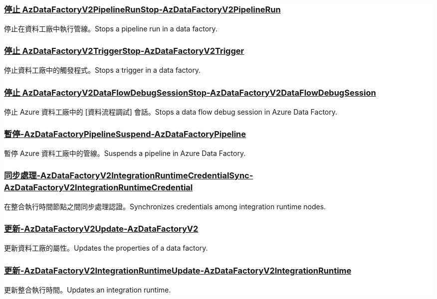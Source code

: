 ### [<span data-ttu-id="d870b-243">停止 AzDataFactoryV2PipelineRun</span><span class="sxs-lookup"><span data-stu-id="d870b-243">Stop-AzDataFactoryV2PipelineRun</span></span>](Stop-AzDataFactoryV2PipelineRun.md)
<span data-ttu-id="d870b-244">停止在資料工廠中執行管線。</span><span class="sxs-lookup"><span data-stu-id="d870b-244">Stops a pipeline run in a data factory.</span></span>

### [<span data-ttu-id="d870b-245">停止 AzDataFactoryV2Trigger</span><span class="sxs-lookup"><span data-stu-id="d870b-245">Stop-AzDataFactoryV2Trigger</span></span>](Stop-AzDataFactoryV2Trigger.md)
<span data-ttu-id="d870b-246">停止資料工廠中的觸發程式。</span><span class="sxs-lookup"><span data-stu-id="d870b-246">Stops a trigger in a data factory.</span></span>

### [<span data-ttu-id="d870b-247">停止 AzDataFactoryV2DataFlowDebugSession</span><span class="sxs-lookup"><span data-stu-id="d870b-247">Stop-AzDataFactoryV2DataFlowDebugSession</span></span>](Stop-AzDataFactoryV2DataFlowDebugSession.md)
<span data-ttu-id="d870b-248">停止 Azure 資料工廠中的 [資料流程調試] 會話。</span><span class="sxs-lookup"><span data-stu-id="d870b-248">Stops a data flow debug session in Azure Data Factory.</span></span>

### [<span data-ttu-id="d870b-249">暫停-AzDataFactoryPipeline</span><span class="sxs-lookup"><span data-stu-id="d870b-249">Suspend-AzDataFactoryPipeline</span></span>](Suspend-AzDataFactoryPipeline.md)
<span data-ttu-id="d870b-250">暫停 Azure 資料工廠中的管線。</span><span class="sxs-lookup"><span data-stu-id="d870b-250">Suspends a pipeline in Azure Data Factory.</span></span>

### [<span data-ttu-id="d870b-251">同步處理-AzDataFactoryV2IntegrationRuntimeCredential</span><span class="sxs-lookup"><span data-stu-id="d870b-251">Sync-AzDataFactoryV2IntegrationRuntimeCredential</span></span>](Sync-AzDataFactoryV2IntegrationRuntimeCredential.md)
<span data-ttu-id="d870b-252">在整合執行時間節點之間同步處理認證。</span><span class="sxs-lookup"><span data-stu-id="d870b-252">Synchronizes credentials among integration runtime nodes.</span></span>

### [<span data-ttu-id="d870b-253">更新-AzDataFactoryV2</span><span class="sxs-lookup"><span data-stu-id="d870b-253">Update-AzDataFactoryV2</span></span>](Update-AzDataFactoryV2.md)
<span data-ttu-id="d870b-254">更新資料工廠的屬性。</span><span class="sxs-lookup"><span data-stu-id="d870b-254">Updates the properties of a data factory.</span></span>

### [<span data-ttu-id="d870b-255">更新-AzDataFactoryV2IntegrationRuntime</span><span class="sxs-lookup"><span data-stu-id="d870b-255">Update-AzDataFactoryV2IntegrationRuntime</span></span>](Update-AzDataFactoryV2IntegrationRuntime.md)
<span data-ttu-id="d870b-256">更新整合執行時間。</span><span class="sxs-lookup"><span data-stu-id="d870b-256">Updates an integration runtime.</span></span>
